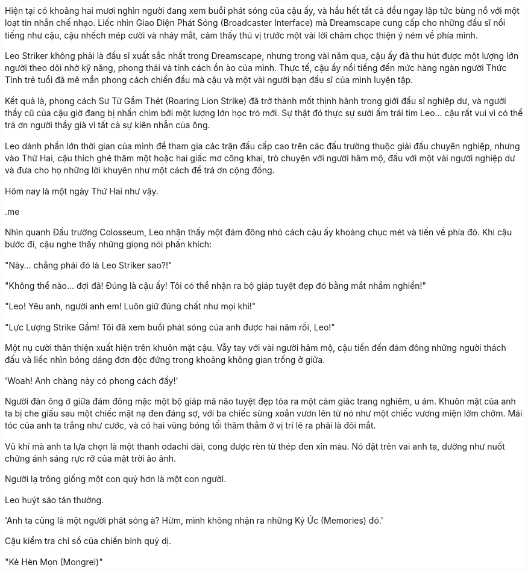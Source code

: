 Hiện tại có khoảng hai mươi nghìn người đang xem buổi phát sóng của cậu ấy, và hầu hết tất cả đều ngay lập tức bùng nổ với một loạt tin nhắn chế nhạo. Liếc nhìn Giao Diện Phát Sóng (Broadcaster Interface) mà Dreamscape cung cấp cho những đấu sĩ nổi tiếng như cậu, cậu nhếch mép cười và nháy mắt, cảm thấy thú vị trước một vài lời châm chọc thiện ý ném về phía mình.

Leo Striker không phải là đấu sĩ xuất sắc nhất trong Dreamscape, nhưng trong vài năm qua, cậu ấy đã thu hút được một lượng lớn người theo dõi nhờ kỹ năng, phong thái và tính cách ồn ào của mình. Thực tế, cậu ấy nổi tiếng đến mức hàng ngàn người Thức Tỉnh trẻ tuổi đã mê mẩn phong cách chiến đấu mà cậu và một vài người bạn đấu sĩ của mình luyện tập.

Kết quả là, phong cách Sư Tử Gầm Thét (Roaring Lion Strike) đã trở thành mốt thịnh hành trong giới đấu sĩ nghiệp dư, và người thầy cũ của cậu giờ đang bị nhấn chìm bởi một lượng lớn học trò mới. Sự thật đó thực sự sưởi ấm trái tim Leo… cậu rất vui vì có thể trả ơn người thầy già vì tất cả sự kiên nhẫn của ông.

Leo dành phần lớn thời gian của mình để tham gia các trận đấu cấp cao trên các đấu trường thuộc giải đấu chuyên nghiệp, nhưng vào Thứ Hai, cậu thích ghé thăm một hoặc hai giấc mơ công khai, trò chuyện với người hâm mộ, đấu với một vài người nghiệp dư và đưa cho họ những lời khuyên như một cách để trả ơn cộng đồng.

Hôm nay là một ngày Thứ Hai như vậy.

.me

Nhìn quanh Đấu trường Colosseum, Leo nhận thấy một đám đông nhỏ cách cậu ấy khoảng chục mét và tiến về phía đó. Khi cậu bước đi, cậu nghe thấy những giọng nói phấn khích:

"Này… chẳng phải đó là Leo Striker sao?!"

"Không thể nào… đợi đã! Đúng là cậu ấy! Tôi có thể nhận ra bộ giáp tuyệt đẹp đó bằng mắt nhắm nghiền!"

"Leo! Yêu anh, người anh em! Luôn giữ đúng chất như mọi khi!"

"Lực Lượng Strike Gầm! Tôi đã xem buổi phát sóng của anh được hai năm rồi, Leo!"

Một nụ cười thân thiện xuất hiện trên khuôn mặt cậu. Vẫy tay với vài người hâm mộ, cậu tiến đến đám đông những người thách đấu và liếc nhìn bóng dáng đơn độc đứng trong khoảng không gian trống ở giữa.

'Woah! Anh chàng này có phong cách đấy!'

Người đàn ông ở giữa đám đông mặc một bộ giáp mã não tuyệt đẹp tỏa ra một cảm giác trang nghiêm, u ám. Khuôn mặt của anh ta bị che giấu sau một chiếc mặt nạ đen đáng sợ, với ba chiếc sừng xoắn vươn lên từ nó như một chiếc vương miện lởm chởm. Mái tóc của anh ta trắng như cước, và có hai vũng bóng tối thăm thẳm ở vị trí lẽ ra phải là đôi mắt.

Vũ khí mà anh ta lựa chọn là một thanh odachi dài, cong được rèn từ thép đen xỉn màu. Nó đặt trên vai anh ta, dường như nuốt chửng ánh sáng rực rỡ của mặt trời ảo ảnh.

Người lạ trông giống một con quỷ hơn là một con người.

Leo huýt sáo tán thưởng.

'Anh ta cũng là một người phát sóng à? Hừm, mình không nhận ra những Ký Ức (Memories) đó.'

Cậu kiểm tra chỉ số của chiến binh quỷ dị.

"Kẻ Hèn Mọn (Mongrel)"
